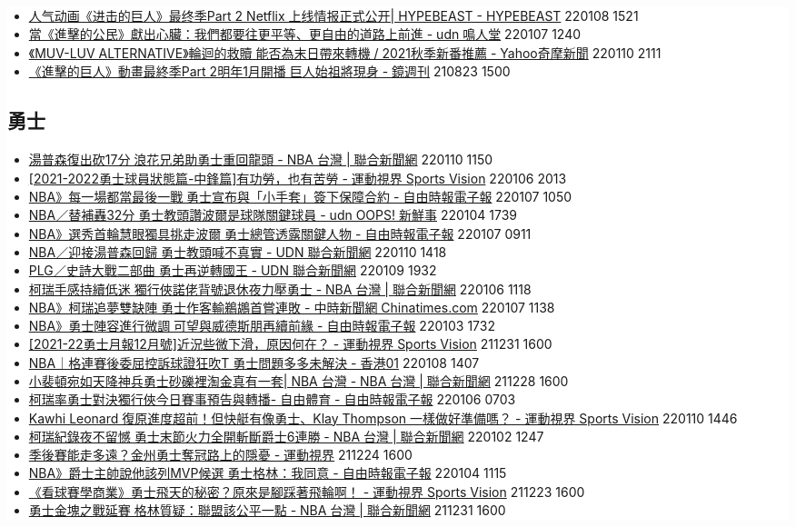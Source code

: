 - [人气动画《进击的巨人》最终季Part 2 Netflix 上线情报正式公开| HYPEBEAST - HYPEBEAST](https://hypebeast.cn/2022/1/attack-on-titan-final-season-part-2-netflix-oad-series-release "人气动画《进击的巨人》最终季Part 2 Netflix 上线情报正式公开| HYPEBEAST - HYPEBEAST") 220108 1521
- [當《進擊的公民》獻出心臟：我們都要往更平等、更自由的道路上前進 - udn 鳴人堂](https://opinion.udn.com/opinion/story/120970/6016279 "當《進擊的公民》獻出心臟：我們都要往更平等、更自由的道路上前進 - udn 鳴人堂") 220107 1240
- [《MUV-LUV ALTERNATIVE》輪迴的救贖 能否為末日帶來轉機 / 2021秋季新番推薦 - Yahoo奇摩新聞](https://tw.news.yahoo.com/%E3%80%8Amuv-luv-alternative%E3%80%8B%E8%BC%AA%E8%BF%B4%E7%9A%84%E6%95%91%E8%B4%96-%E8%83%BD%E5%90%A6%E7%82%BA%E6%9C%AB%E6%97%A5%E5%B8%B6%E4%BE%86%E8%BD%89%E6%A9%9F-131155437.html "《MUV-LUV ALTERNATIVE》輪迴的救贖 能否為末日帶來轉機 / 2021秋季新番推薦 - Yahoo奇摩新聞") 220110 2111
- [《進擊的巨人》動畫最終季Part 2明年1月開播 巨人始祖將現身 - 鏡週刊](https://www.mirrormedia.mg/story/20210823insight002/ "《進擊的巨人》動畫最終季Part 2明年1月開播 巨人始祖將現身 - 鏡週刊") 210823 1500

## 勇士


- [湯普森復出砍17分 浪花兄弟助勇士重回龍頭 - NBA 台灣 | 聯合新聞網](https://nba.udn.com/nba/story/6780/6022157 "湯普森復出砍17分 浪花兄弟助勇士重回龍頭 - NBA 台灣 | 聯合新聞網") 220110 1150
- [[2021-2022勇士球員狀態篇-中鋒篇]有功勞，也有苦勞 - 運動視界 Sports Vision](https://www.sportsv.net/articles/91061 "[2021-2022勇士球員狀態篇-中鋒篇]有功勞，也有苦勞 - 運動視界 Sports Vision") 220106 2013
- [NBA》每一場都當最後一戰 勇士宣布與「小手套」簽下保障合約 - 自由時報電子報](https://sports.ltn.com.tw/news/breakingnews/3793065 "NBA》每一場都當最後一戰 勇士宣布與「小手套」簽下保障合約 - 自由時報電子報") 220107 1050
- [NBA／替補轟32分 勇士教頭讚波爾是球隊關鍵球員 - udn OOPS! 新鮮事](https://udn.com/news/story/7002/6009132 "NBA／替補轟32分 勇士教頭讚波爾是球隊關鍵球員 - udn OOPS! 新鮮事") 220104 1739
- [NBA》選秀首輪慧眼獨具挑走波爾 勇士總管透露關鍵人物 - 自由時報電子報](https://sports.ltn.com.tw/news/breakingnews/3792905 "NBA》選秀首輪慧眼獨具挑走波爾 勇士總管透露關鍵人物 - 自由時報電子報") 220107 0911
- [NBA／迎接湯普森回歸 勇士教頭喊不真實 - UDN 聯合新聞網](https://udn.com/news/story/7002/6022647?from=udn-ch1_breaknews-1-0-news "NBA／迎接湯普森回歸 勇士教頭喊不真實 - UDN 聯合新聞網") 220110 1418
- [PLG／史詩大戰二部曲 勇士再逆轉國王 - UDN 聯合新聞網](https://udn.com/news/story/7002/6021123 "PLG／史詩大戰二部曲 勇士再逆轉國王 - UDN 聯合新聞網") 220109 1932
- [柯瑞手感持續低迷 獨行俠諾佬背號退休夜力壓勇士 - NBA 台灣 | 聯合新聞網](https://nba.udn.com/nba/story/6780/6013248 "柯瑞手感持續低迷 獨行俠諾佬背號退休夜力壓勇士 - NBA 台灣 | 聯合新聞網") 220106 1118
- [NBA》柯瑞追夢雙缺陣 勇士作客輸鵜鶘首嘗連敗 - 中時新聞網 Chinatimes.com](https://www.chinatimes.com/realtimenews/20220107001980-260403 "NBA》柯瑞追夢雙缺陣 勇士作客輸鵜鶘首嘗連敗 - 中時新聞網 Chinatimes.com") 220107 1138
- [NBA》勇士陣容進行微調 可望與威德斯朋再續前緣 - 自由時報電子報](https://sports.ltn.com.tw/news/breakingnews/3788616 "NBA》勇士陣容進行微調 可望與威德斯朋再續前緣 - 自由時報電子報") 220103 1732
- [[2021-22勇士月報12月號]近況些微下滑，原因何在？ - 運動視界 Sports Vision](https://www.sportsv.net/articles/87863 "[2021-22勇士月報12月號]近況些微下滑，原因何在？ - 運動視界 Sports Vision") 211231 1600
- [NBA｜格連賽後委屈控訴球證狂吹T 勇士問題多多未解決 - 香港01](https://www.hk01.com/Jumper/719041/nba-%E6%A0%BC%E9%80%A3%E8%B3%BD%E5%BE%8C%E5%A7%94%E5%B1%88%E6%8E%A7%E8%A8%B4%E7%90%83%E8%AD%89%E7%8B%82%E5%90%B9t-%E5%8B%87%E5%A3%AB%E5%95%8F%E9%A1%8C%E5%A4%9A%E5%A4%9A%E6%9C%AA%E8%A7%A3%E6%B1%BA "NBA｜格連賽後委屈控訴球證狂吹T 勇士問題多多未解決 - 香港01") 220108 1407
- [小裴頓宛如天降神兵勇士砂礫裡淘金真有一套| NBA 台灣 - NBA 台灣 | 聯合新聞網](https://nba.udn.com/nba/story/10718/5992075 "小裴頓宛如天降神兵勇士砂礫裡淘金真有一套| NBA 台灣 - NBA 台灣 | 聯合新聞網") 211228 1600
- [柯瑞率勇士對決獨行俠今日賽事預告與轉播- 自由體育 - 自由時報電子報](https://sports.ltn.com.tw/news/breakingnews/3791004 "柯瑞率勇士對決獨行俠今日賽事預告與轉播- 自由體育 - 自由時報電子報") 220106 0703
- [Kawhi Leonard 復原進度超前！但快艇有像勇士、Klay Thompson 一樣做好準備嗎？ - 運動視界 Sports Vision](https://www.sportsv.net/articles/91226 "Kawhi Leonard 復原進度超前！但快艇有像勇士、Klay Thompson 一樣做好準備嗎？ - 運動視界 Sports Vision") 220110 1446
- [柯瑞紀錄夜不留憾 勇士末節火力全開斬斷爵士6連勝 - NBA 台灣 | 聯合新聞網](https://nba.udn.com/nba/story/6780/6003924 "柯瑞紀錄夜不留憾 勇士末節火力全開斬斷爵士6連勝 - NBA 台灣 | 聯合新聞網") 220102 1247
- [季後賽能走多遠？金州勇士奪冠路上的隱憂 - 運動視界](https://www.sportsv.net/articles/90907 "季後賽能走多遠？金州勇士奪冠路上的隱憂 - 運動視界") 211224 1600
- [NBA》爵士主帥說他該列MVP候選 勇士格林：我同意 - 自由時報電子報](https://sports.ltn.com.tw/news/breakingnews/3789251 "NBA》爵士主帥說他該列MVP候選 勇士格林：我同意 - 自由時報電子報") 220104 1115
- [《看球賽學商業》勇士飛天的秘密？原來是腳踩著飛輪啊！ - 運動視界 Sports Vision](https://www.sportsv.net/articles/90867 "《看球賽學商業》勇士飛天的秘密？原來是腳踩著飛輪啊！ - 運動視界 Sports Vision") 211223 1600
- [勇士金塊之戰延賽 格林質疑：聯盟該公平一點 - NBA 台灣 | 聯合新聞網](https://nba.udn.com/nba/story/6780/6000575 "勇士金塊之戰延賽 格林質疑：聯盟該公平一點 - NBA 台灣 | 聯合新聞網") 211231 1600
